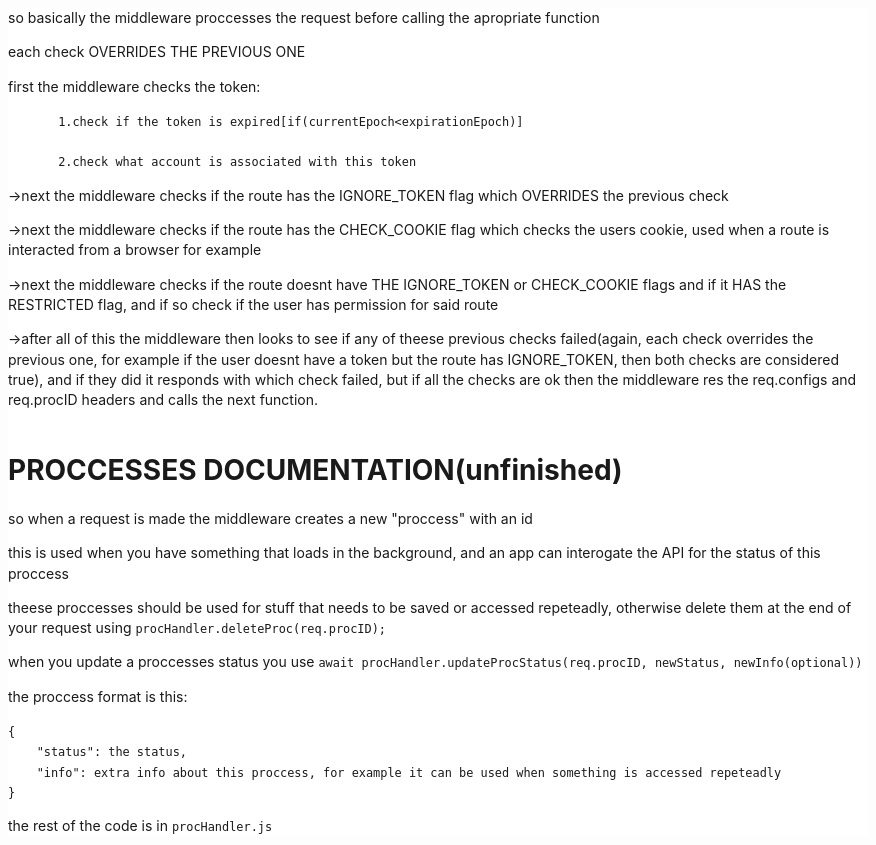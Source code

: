 so basically the middleware proccesses the request before calling the apropriate function

each check OVERRIDES THE PREVIOUS ONE

first the middleware checks the token:

           1.check if the token is expired[if(currentEpoch<expirationEpoch)]
           
           2.check what account is associated with this token
           
->next the middleware checks if the route has the IGNORE_TOKEN flag which OVERRIDES the previous check

->next the middleware checks if the route has the CHECK_COOKIE flag which checks the users cookie, used when a route is interacted from a browser for example

->next the middleware checks if the route doesnt have THE IGNORE_TOKEN or CHECK_COOKIE flags and if it HAS the RESTRICTED flag, and if so check if the user has permission for said route

->after all of this the middleware then looks to see if any of theese previous checks failed(again, each check overrides the previous one, for example if the user doesnt have a token but the route has IGNORE_TOKEN, then both checks are considered true), and if they did it responds with which check failed, but if all the checks are ok then the middleware res the req.configs and req.procID headers and calls the next function.

# PROCCESSES DOCUMENTATION(unfinished)

so when a request is made the middleware creates a new "proccess" with an id

this is used when you have something that loads in the background, and an app can interogate the API for the status of this proccess

theese proccesses should be used for stuff that needs to be saved or accessed repeteadly, otherwise delete them at the end of your request using ````procHandler.deleteProc(req.procID);````

when you update a proccesses status you use ````await procHandler.updateProcStatus(req.procID, newStatus, newInfo(optional))```` 

the proccess format is this:
````
{
    "status": the status,
    "info": extra info about this proccess, for example it can be used when something is accessed repeteadly
}
````

the rest of the code is in ````procHandler.js````
